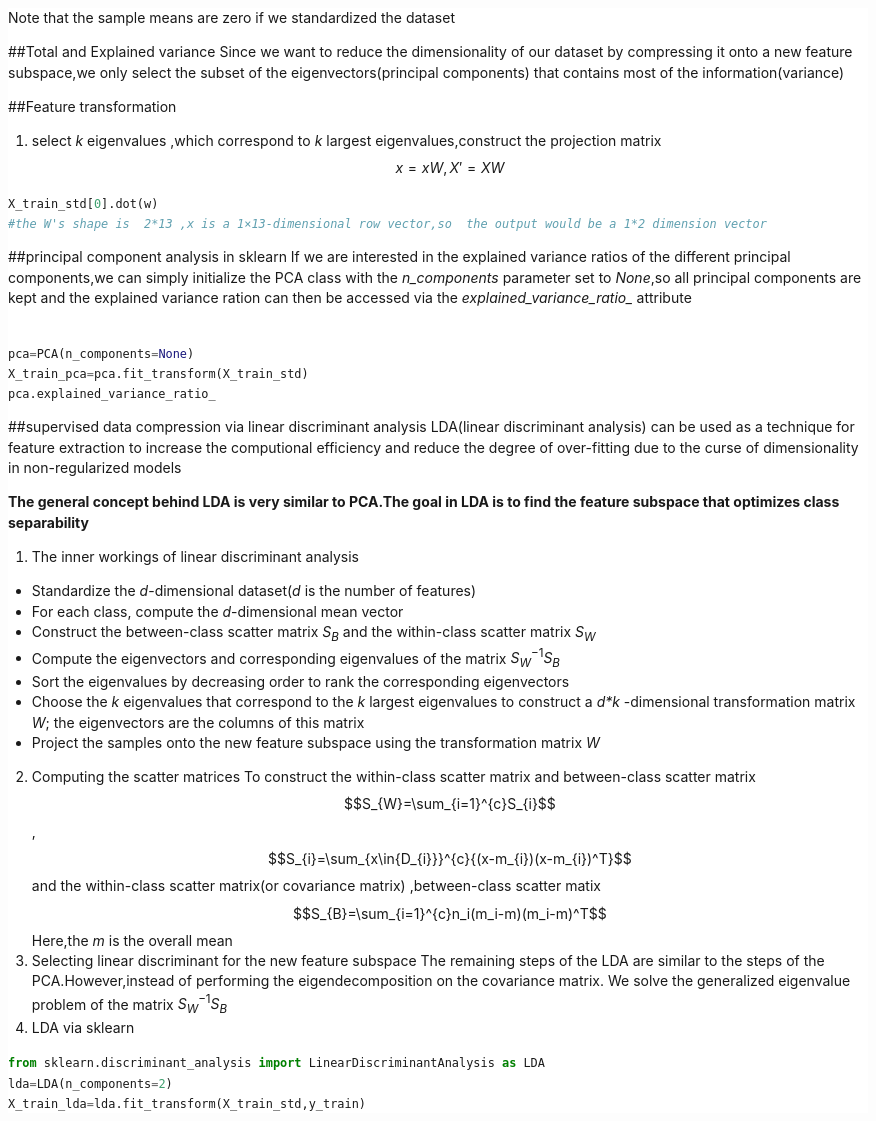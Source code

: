Note that the sample means are zero if we standardized the dataset

##Total and Explained variance
Since we want to reduce the dimensionality of our dataset by compressing it onto a new feature subspace,we only select the subset of the eigenvectors(principal components) that contains most of the information(variance)

##Feature transformation
1. select *k* eigenvalues ,which correspond to *k* largest eigenvalues,construct the projection matrix
$$x=xW,X'=XW$$
```python
X_train_std[0].dot(w)
#the W's shape is  2*13 ,x is a 1×13-dimensional row vector,so  the output would be a 1*2 dimension vector

```

##principal component analysis in sklearn
If we are interested in the explained variance ratios of the different principal components,we can simply initialize the PCA class with the *n_components* parameter set to *None*,so all principal components are kept and the explained variance ration can then be accessed via the *explained_variance_ratio_* attribute
```python

pca=PCA(n_components=None)
X_train_pca=pca.fit_transform(X_train_std)
pca.explained_variance_ratio_

```
##supervised data compression via linear discriminant analysis
LDA(linear discriminant analysis) can be used as a technique for feature extraction to increase the computional efficiency and reduce the degree of over-fitting due to the curse of dimensionality in non-regularized models


**The general concept behind LDA is very similar to PCA.The goal in LDA is to find the feature subspace that optimizes class separability**

1. The inner workings of linear discriminant analysis
- Standardize the *d*-dimensional dataset(*d* is the number of features)
- For each class, compute the *d*-dimensional mean vector 
- Construct the between-class scatter matrix $S_{B}$ and the within-class scatter matrix $S_{W}$
- Compute the eigenvectors and corresponding eigenvalues of the matrix $S_{W}^{-1}S_{B}$
- Sort the eigenvalues by decreasing order to rank the corresponding eigenvectors 
- Choose the *k* eigenvalues that correspond to the *k* largest eigenvalues to construct a *d\*k* -dimensional transformation matrix $W$; the eigenvectors are the columns of this matrix
- Project   the samples onto the new feature subspace using the transformation matrix $W$
2. Computing the scatter matrices
To construct the within-class scatter matrix and between-class scatter matrix
$$S_{W}=\sum_{i=1}^{c}S_{i}$$,
$$S_{i}=\sum_{x\in{D_{i}}}^{c}{(x-m_{i})(x-m_{i})^T}$$
and the within-class scatter matrix(or covariance matrix) ,between-class scatter matix 
$$S_{B}=\sum_{i=1}^{c}n_i(m_i-m)(m_i-m)^T$$
Here,the $m$ is the overall mean 
3. Selecting linear discriminant for the new feature subspace
The remaining steps of the LDA are similar to the steps of  the PCA.However,instead of performing the eigendecomposition on the covariance matrix. We solve the generalized eigenvalue problem of the matrix $S_W^{-1}S_{B}$
4. LDA via sklearn
```python
from sklearn.discriminant_analysis import LinearDiscriminantAnalysis as LDA 
lda=LDA(n_components=2)
X_train_lda=lda.fit_transform(X_train_std,y_train)
```
